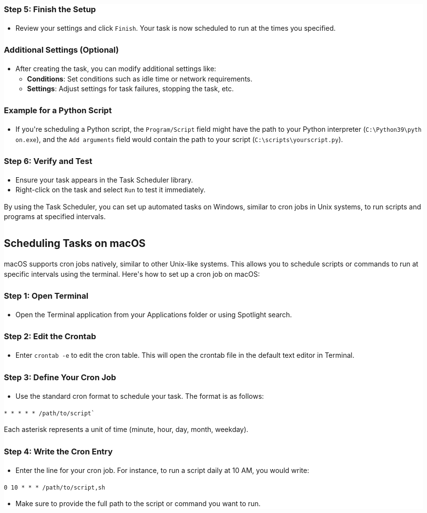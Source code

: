 ### Step 5: Finish the Setup
- Review your settings and click `Finish`. Your task is now scheduled to run at the times you specified.

### Additional Settings (Optional)
- After creating the task, you can modify additional settings like:
  - **Conditions**: Set conditions such as idle time or network requirements.
  - **Settings**: Adjust settings for task failures, stopping the task, etc.

### Example for a Python Script
- If you're scheduling a Python script, the `Program/Script` field might have the path to your Python interpreter (`C:\Python39\python.exe`), and the `Add arguments` field would contain the path to your script (`C:\scripts\yourscript.py`).

### Step 6: Verify and Test
- Ensure your task appears in the Task Scheduler library.
- Right-click on the task and select `Run` to test it immediately.

By using the Task Scheduler, you can set up automated tasks on Windows, similar to cron jobs in Unix systems, to run scripts and programs at specified intervals.

## Scheduling Tasks on macOS

macOS supports cron jobs natively, similar to other Unix-like systems. This allows you to schedule scripts or commands to run at specific intervals using the terminal. Here's how to set up a cron job on macOS:

### Step 1: Open Terminal
- Open the Terminal application from your Applications folder or using Spotlight search.

### Step 2: Edit the Crontab
- Enter `crontab -e` to edit the cron table. This will open the crontab file in the default text editor in Terminal.

### Step 3: Define Your Cron Job
- Use the standard cron format to schedule your task. The format is as follows:

```shell
* * * * * /path/to/script`
```

Each asterisk represents a unit of time (minute, hour, day, month, weekday).

### Step 4: Write the Cron Entry
- Enter the line for your cron job. For instance, to run a script daily at 10 AM, you would write:

```shell
0 10 * * * /path/to/script,sh
```

- Make sure to provide the full path to the script or command you want to run.

